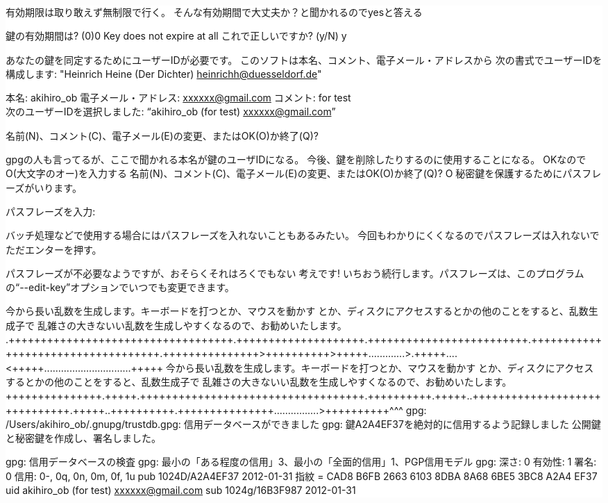 
有効期限は取り敢えず無制限で行く。
そんな有効期間で大丈夫か？と聞かれるのでyesと答える

鍵の有効期間は? (0)0
Key does not expire at all 
これで正しいですか? (y/N) y
                                    
あなたの鍵を同定するためにユーザーIDが必要です。
このソフトは本名、コメント、電子メール・アドレスから
次の書式でユーザーIDを構成します:
    "Heinrich Heine (Der Dichter) <heinrichh@duesseldorf.de>"

本名: akihiro_ob
電子メール・アドレス: xxxxxx@gmail.com
コメント: for test                                  
次のユーザーIDを選択しました:
    “akihiro_ob (for test) <xxxxxx@gmail.com>”

名前(N)、コメント(C)、電子メール(E)の変更、またはOK(O)か終了(Q)? 



gpgの人も言ってるが、ここで聞かれる本名が鍵のユーザIDになる。
今後、鍵を削除したりするのに使用することになる。
OKなのでO(大文字のオー)を入力する
名前(N)、コメント(C)、電子メール(E)の変更、またはOK(O)か終了(Q)? O
秘密鍵を保護するためにパスフレーズがいります。                                           

パスフレーズを入力: 


バッチ処理などで使用する場合にはパスフレーズを入れないこともあるみたい。
今回もわかりにくくなるのでパスフレーズは入れないでただエンターを押す。

パスフレーズが不必要なようですが、おそらくそれはろくでもない
考えです! いちおう続行します。パスフレーズは、このプログラム
の“--edit-key”オプションでいつでも変更できます。

今から長い乱数を生成します。キーボードを打つとか、マウスを動かす
とか、ディスクにアクセスするとかの他のことをすると、乱数生成子で
乱雑さの大きないい乱数を生成しやすくなるので、お勧めいたします。
.+++++++++++++++++++++++++++++++++++.++++++++++++++++++++.+++++++++++++++++++++++++.+++++++++++++++++++++++++++++++++++.+++++++++++++++>++++++++++>+++++.............>.+++++....<+++++...............................+++++
今から長い乱数を生成します。キーボードを打つとか、マウスを動かす
とか、ディスクにアクセスするとかの他のことをすると、乱数生成子で
乱雑さの大きないい乱数を生成しやすくなるので、お勧めいたします。
+++++++++++++++.+++++.+++++++++++++++++++++++++++++++++++.++++++++++.+++++..++++++++++++++++++++++++++++++.+++++..++++++++++.+++++++++++++++................>++++++++++^^^
gpg: /Users/akihiro_ob/.gnupg/trustdb.gpg: 信用データベースができました
gpg: 鍵A2A4EF37を絶対的に信用するよう記録しました
公開鍵と秘密鍵を作成し、署名しました。

gpg: 信用データベースの検査
gpg: 最小の「ある程度の信用」3、最小の「全面的信用」1、PGP信用モデル
gpg: 深さ: 0  有効性:   1  署名:   0  信用: 0-, 0q, 0n, 0m, 0f, 1u
pub   1024D/A2A4EF37 2012-01-31
                 指紋 = CAD8 B6FB 2663 6103 8DBA  8A68 6BE5 3BC8 A2A4 EF37
uid                  akihiro_ob (for test) <xxxxxx@gmail.com>
sub   1024g/16B3F987 2012-01-31
